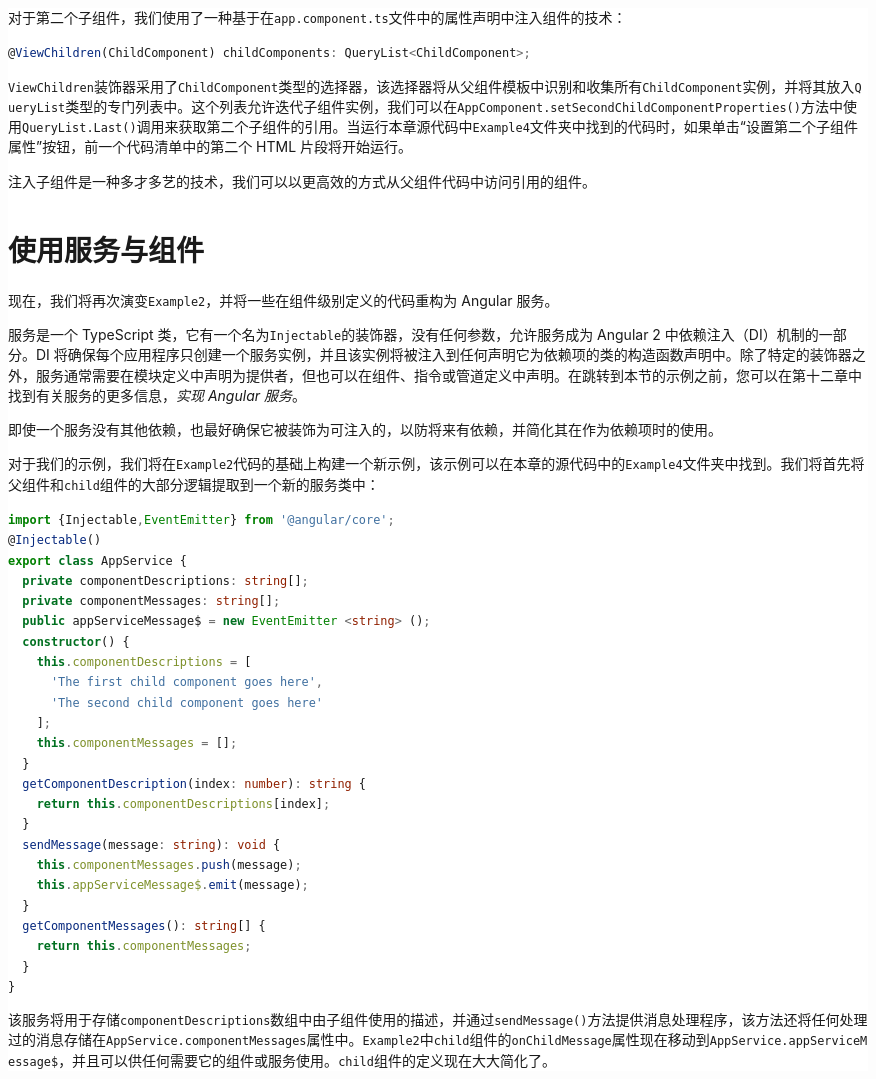 对于第二个子组件，我们使用了一种基于在`app.component.ts`文件中的属性声明中注入组件的技术：

```ts
@ViewChildren(ChildComponent) childComponents: QueryList<ChildComponent>; 

```

`ViewChildren`装饰器采用了`ChildComponent`类型的选择器，该选择器将从父组件模板中识别和收集所有`ChildComponent`实例，并将其放入`QueryList`类型的专门列表中。这个列表允许迭代子组件实例，我们可以在`AppComponent.setSecondChildComponentProperties()`方法中使用`QueryList.Last()`调用来获取第二个子组件的引用。当运行本章源代码中`Example4`文件夹中找到的代码时，如果单击“设置第二个子组件属性”按钮，前一个代码清单中的第二个 HTML 片段将开始运行。

注入子组件是一种多才多艺的技术，我们可以以更高效的方式从父组件代码中访问引用的组件。

# 使用服务与组件

现在，我们将再次演变`Example2`，并将一些在组件级别定义的代码重构为 Angular 服务。

服务是一个 TypeScript 类，它有一个名为`Injectable`的装饰器，没有任何参数，允许服务成为 Angular 2 中依赖注入（DI）机制的一部分。DI 将确保每个应用程序只创建一个服务实例，并且该实例将被注入到任何声明它为依赖项的类的构造函数声明中。除了特定的装饰器之外，服务通常需要在模块定义中声明为提供者，但也可以在组件、指令或管道定义中声明。在跳转到本节的示例之前，您可以在第十二章中找到有关服务的更多信息，*实现 Angular 服务*。

即使一个服务没有其他依赖，也最好确保它被装饰为可注入的，以防将来有依赖，并简化其在作为依赖项时的使用。

对于我们的示例，我们将在`Example2`代码的基础上构建一个新示例，该示例可以在本章的源代码中的`Example4`文件夹中找到。我们将首先将父组件和`child`组件的大部分逻辑提取到一个新的服务类中：

```ts
import {Injectable,EventEmitter} from '@angular/core'; 
@Injectable() 
export class AppService { 
  private componentDescriptions: string[]; 
  private componentMessages: string[]; 
  public appServiceMessage$ = new EventEmitter <string> (); 
  constructor() { 
    this.componentDescriptions = [ 
      'The first child component goes here', 
      'The second child component goes here' 
    ]; 
    this.componentMessages = []; 
  } 
  getComponentDescription(index: number): string { 
    return this.componentDescriptions[index]; 
  } 
  sendMessage(message: string): void { 
    this.componentMessages.push(message); 
    this.appServiceMessage$.emit(message); 
  } 
  getComponentMessages(): string[] { 
    return this.componentMessages; 
  } 
} 

```

该服务将用于存储`componentDescriptions`数组中由子组件使用的描述，并通过`sendMessage()`方法提供消息处理程序，该方法还将任何处理过的消息存储在`AppService.componentMessages`属性中。`Example2`中`child`组件的`onChildMessage`属性现在移动到`AppService.appServiceMessage$`，并且可以供任何需要它的组件或服务使用。`child`组件的定义现在大大简化了。
